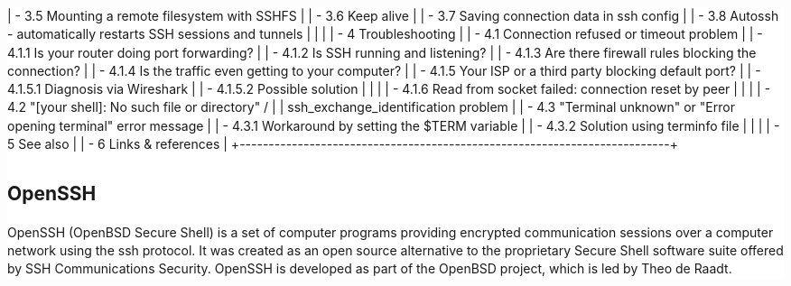 |     -   3.5 Mounting a remote filesystem with SSHFS                      |
|     -   3.6 Keep alive                                                   |
|     -   3.7 Saving connection data in ssh config                         |
|     -   3.8 Autossh - automatically restarts SSH sessions and tunnels    |
|                                                                          |
| -   4 Troubleshooting                                                    |
|     -   4.1 Connection refused or timeout problem                        |
|         -   4.1.1 Is your router doing port forwarding?                  |
|         -   4.1.2 Is SSH running and listening?                          |
|         -   4.1.3 Are there firewall rules blocking the connection?      |
|         -   4.1.4 Is the traffic even getting to your computer?          |
|         -   4.1.5 Your ISP or a third party blocking default port?       |
|             -   4.1.5.1 Diagnosis via Wireshark                          |
|             -   4.1.5.2 Possible solution                                |
|                                                                          |
|         -   4.1.6 Read from socket failed: connection reset by peer      |
|                                                                          |
|     -   4.2 "[your shell]: No such file or directory" /                  |
|         ssh_exchange_identification problem                              |
|     -   4.3 "Terminal unknown" or "Error opening terminal" error message |
|         -   4.3.1 Workaround by setting the $TERM variable               |
|         -   4.3.2 Solution using terminfo file                           |
|                                                                          |
| -   5 See also                                                           |
| -   6 Links & references                                                 |
+--------------------------------------------------------------------------+

OpenSSH
-------

OpenSSH (OpenBSD Secure Shell) is a set of computer programs providing
encrypted communication sessions over a computer network using the ssh
protocol. It was created as an open source alternative to the
proprietary Secure Shell software suite offered by SSH Communications
Security. OpenSSH is developed as part of the OpenBSD project, which is
led by Theo de Raadt.
